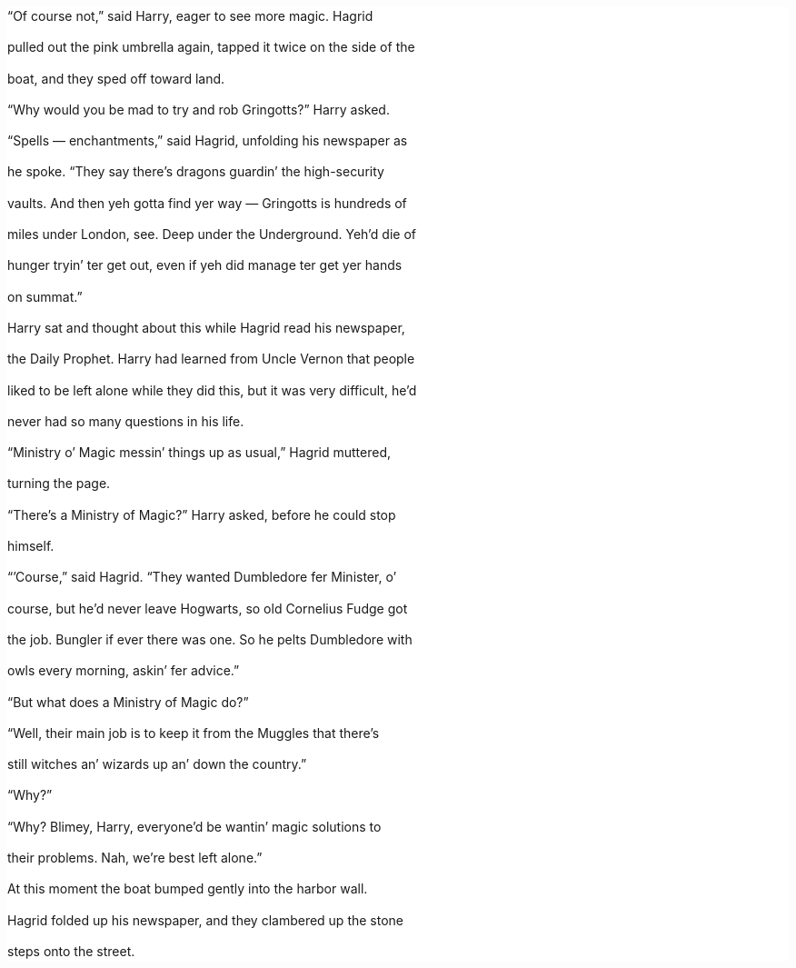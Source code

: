 “Of course not,” said Harry, eager to see more magic. Hagrid

pulled out the pink umbrella again, tapped it twice on the side of the

boat, and they sped off toward land.

“Why would you be mad to try and rob Gringotts?” Harry asked.

“Spells — enchantments,” said Hagrid, unfolding his newspaper as

he spoke. “They say there’s dragons guardin’ the high-security

vaults. And then yeh gotta find yer way — Gringotts is hundreds of

miles under London, see. Deep under the Underground. Yeh’d die of

hunger tryin’ ter get out, even if yeh did manage ter get yer hands

on summat.”



<a name="br57"></a> 

Harry sat and thought about this while Hagrid read his newspaper,

the Daily Prophet. Harry had learned from Uncle Vernon that people

liked to be left alone while they did this, but it was very difficult, he’d

never had so many questions in his life.

“Ministry o’ Magic messin’ things up as usual,” Hagrid muttered,

turning the page.

“There’s a Ministry of Magic?” Harry asked, before he could stop

himself.

“’Course,” said Hagrid. “They wanted Dumbledore fer Minister, o’

course, but he’d never leave Hogwarts, so old Cornelius Fudge got

the job. Bungler if ever there was one. So he pelts Dumbledore with

owls every morning, askin’ fer advice.”

“But what does a Ministry of Magic do?”

“Well, their main job is to keep it from the Muggles that there’s

still witches an’ wizards up an’ down the country.”

“Why?”

“Why? Blimey, Harry, everyone’d be wantin’ magic solutions to

their problems. Nah, we’re best left alone.”

At this moment the boat bumped gently into the harbor wall.

Hagrid folded up his newspaper, and they clambered up the stone

steps onto the street.
